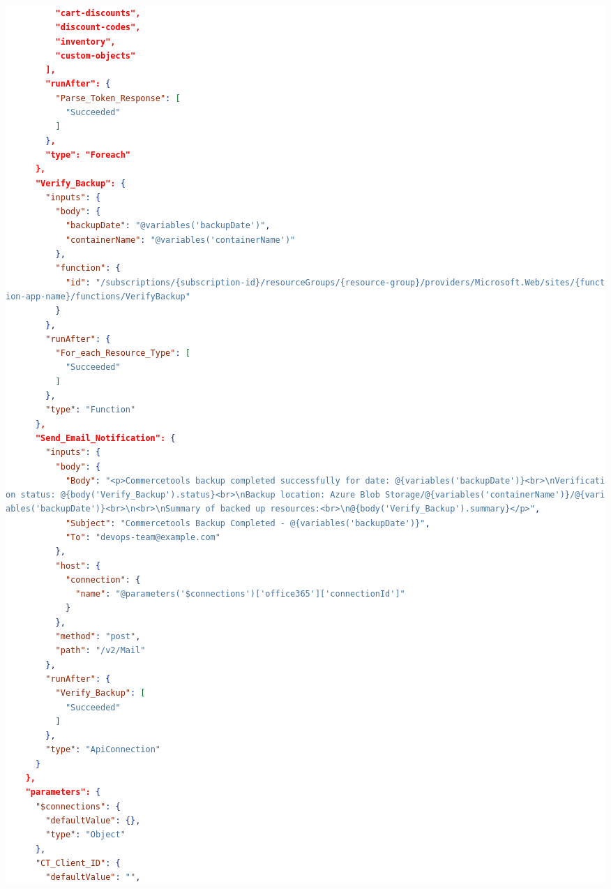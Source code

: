 ```json
          "cart-discounts",
          "discount-codes",
          "inventory",
          "custom-objects"
        ],
        "runAfter": {
          "Parse_Token_Response": [
            "Succeeded"
          ]
        },
        "type": "Foreach"
      },
      "Verify_Backup": {
        "inputs": {
          "body": {
            "backupDate": "@variables('backupDate')",
            "containerName": "@variables('containerName')"
          },
          "function": {
            "id": "/subscriptions/{subscription-id}/resourceGroups/{resource-group}/providers/Microsoft.Web/sites/{function-app-name}/functions/VerifyBackup"
          }
        },
        "runAfter": {
          "For_each_Resource_Type": [
            "Succeeded"
          ]
        },
        "type": "Function"
      },
      "Send_Email_Notification": {
        "inputs": {
          "body": {
            "Body": "<p>Commercetools backup completed successfully for date: @{variables('backupDate')}<br>\nVerification status: @{body('Verify_Backup').status}<br>\nBackup location: Azure Blob Storage/@{variables('containerName')}/@{variables('backupDate')}<br>\n<br>\nSummary of backed up resources:<br>\n@{body('Verify_Backup').summary}</p>",
            "Subject": "Commercetools Backup Completed - @{variables('backupDate')}",
            "To": "devops-team@example.com"
          },
          "host": {
            "connection": {
              "name": "@parameters('$connections')['office365']['connectionId']"
            }
          },
          "method": "post",
          "path": "/v2/Mail"
        },
        "runAfter": {
          "Verify_Backup": [
            "Succeeded"
          ]
        },
        "type": "ApiConnection"
      }
    },
    "parameters": {
      "$connections": {
        "defaultValue": {},
        "type": "Object"
      },
      "CT_Client_ID": {
        "defaultValue": "",
```